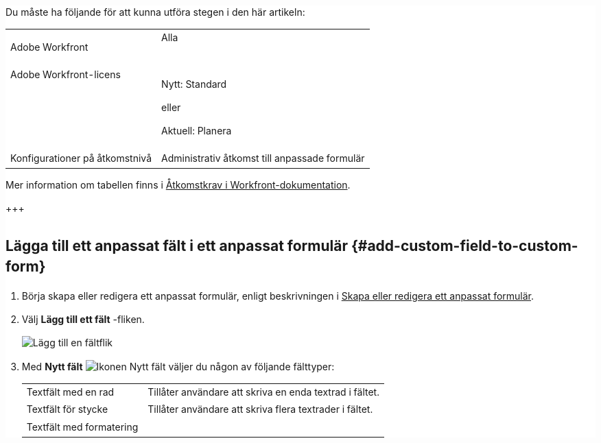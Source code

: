 Du måste ha följande för att kunna utföra stegen i den här artikeln:

<table style="table-layout:auto"> 
 <col> 
 <col> 
 <tbody> 
  <tr data-mc-conditions=""> 
   <td role="rowheader"> <p>Adobe Workfront</p> </td> 
   <td>Alla</td> 
  </tr> 
  <tr> 
   <td role="rowheader">Adobe Workfront-licens</td> 
   <td>
   <p>Nytt: Standard</p>
   <p>eller</p>
   <p>Aktuell: Planera</p></td> 
  </tr> 
  <tr data-mc-conditions=""> 
   <td role="rowheader">Konfigurationer på åtkomstnivå</td> 
   <td>Administrativ åtkomst till anpassade formulär </td> 
  </tr>  
 </tbody> 
</table>

Mer information om tabellen finns i [Åtkomstkrav i Workfront-dokumentation](/help/quicksilver/administration-and-setup/add-users/access-levels-and-object-permissions/access-level-requirements-in-documentation.md).

+++

## Lägga till ett anpassat fält i ett anpassat formulär {#add-custom-field-to-custom-form}

1. Börja skapa eller redigera ett anpassat formulär, enligt beskrivningen i [Skapa eller redigera ett anpassat formulär](../../../administration-and-setup/customize-workfront/create-manage-custom-forms/create-or-edit-a-custom-form.md).
1. Välj **Lägg till ett fält** -fliken.

   ![Lägg till en fältflik](assets/add-a-field.jpg)

1. Med **Nytt fält** ![Ikonen Nytt fält](assets/new-field.jpg) väljer du någon av följande fälttyper:

   <table style="table-layout:auto"> 
    <col> 
    </col> 
    <col> 
    </col> 
    <tbody> 
     <tr> 
      <td role="rowheader">Textfält med en rad</td> 
      <td>Tillåter användare att skriva en enda textrad i fältet.</td> 
     </tr> 
     <tr> 
      <td role="rowheader">Textfält för stycke</td> 
      <td>Tillåter användare att skriva flera textrader i fältet.</td> 
     </tr> 
     <tr data-mc-conditions=""> 
      <td role="rowheader">Textfält med formatering</td> 